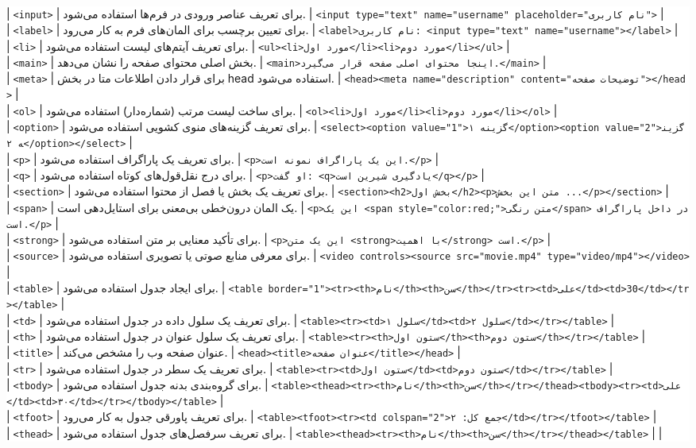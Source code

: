 | `<input>`      | برای تعریف عناصر ورودی در فرم‌ها استفاده می‌شود.          | `<input type="text" name="username" placeholder="نام کاربری">`                                                                                       |                                              
| `<label>`      | برای تعیین برچسب برای المان‌های فرم به کار می‌رود.        | `<label>نام کاربری: <input type="text" name="username"></label>`                                                                                     |                                             
| `<li>`         | برای تعریف آیتم‌های لیست استفاده می‌شود.                  | `<ul><li>مورد اول</li><li>مورد دوم</li></ul>`                                                                                                        |                                              
| `<main>`       | بخش اصلی محتوای صفحه را نشان می‌دهد.                      | `<main>اینجا محتوای اصلی صفحه قرار می‌گیرد.</main>`                                                                                                  |                                              
| `<meta>`       | برای قرار دادن اطلاعات متا در بخش head استفاده می‌شود.    | `<head><meta name="description" content="توضیحات صفحه"></head>`                                                                                      |                                              
| `<ol>`         | برای ساخت لیست مرتب (شماره‌دار) استفاده می‌شود.           | `<ol><li>مورد اول</li><li>مورد دوم</li></ol>`                                                                                                        |                                              
| `<option>`     | برای تعریف گزینه‌های منوی کشویی استفاده می‌شود.           | `<select><option value="1">گزینه ۱</option><option value="2">گزینه ۲</option></select>`                                                              |                                              
| `<p>`          | برای تعریف یک پاراگراف استفاده می‌شود.                    | `<p>این یک پاراگراف نمونه است.</p>`                                                                                                                  |                                              
| `<q>`          | برای درج نقل‌قول‌های کوتاه استفاده می‌شود.                | `<p>او گفت: <q>یادگیری شیرین است</q></p>`                                                                                                            |                                              
| `<section>`    | برای تعریف یک بخش یا فصل از محتوا استفاده می‌شود.         | `<section><h2>بخش اول</h2><p>متن این بخش ...</p></section>`                                                                                          |                                              
| `<span>`       | یک المان درون‌خطی بی‌معنی برای استایل‌دهی است.            | `<p>این یک <span style="color:red;">متن رنگی</span> در داخل پاراگراف است.</p>`                                                                       |                                              
| `<strong>`     | برای تأکید معنایی بر متن استفاده می‌شود.                  | `<p>این یک متن <strong>با اهمیت</strong> است.</p>`                                                                                                   |                                              
| `<source>`     | برای معرفی منابع صوتی یا تصویری استفاده می‌شود.           | `<video controls><source src="movie.mp4" type="video/mp4"></video>`                                                                                  |                                              
| `<table>`      | برای ایجاد جدول استفاده می‌شود.                           | `<table border="1"><tr><th>نام</th><th>سن</th></tr><tr><td>علی</td><td>30</td></tr></table>`                                                         |                                              
| `<td>`         | برای تعریف یک سلول داده در جدول استفاده می‌شود.           | `<table><tr><td>سلول ۱</td><td>سلول ۲</td></tr></table>`                                                                                             |                                              
| `<th>`         | برای تعریف یک سلول عنوان در جدول استفاده می‌شود.          | `<table><tr><th>ستون اول</th><th>ستون دوم</th></tr></table>`                                                                                         |                                              
| `<title>`      | عنوان صفحه وب را مشخص می‌کند.                             | `<head><title>عنوان صفحه</title></head>`                                                                                                             |                                              
| `<tr>`         | برای تعریف یک سطر در جدول استفاده می‌شود.                 | `<table><tr><td>ستون اول</td><td>ستون دوم</td></tr></table>`                                                                                         |                                              
| `<tbody>`      | برای گروه‌بندی بدنه جدول استفاده می‌شود.                  | `<table><thead><tr><th>نام</th><th>سن</th></tr></thead><tbody><tr><td>علی</td><td>۳۰</td></tr></tbody></table>`                                      |                                              
| `<tfoot>`      | برای تعریف پاورقی جدول به کار می‌رود.                     | `<table><tfoot><tr><td colspan="2">جمع کل: ۲</td></tr></tfoot></table>`                                                                              |                                              
| `<thead>`      | برای تعریف سرفصل‌های جدول استفاده می‌شود.                 | `<table><thead><tr><th>نام</th><th>سن</th></tr></thead></table>`                                                                                     |                                              |